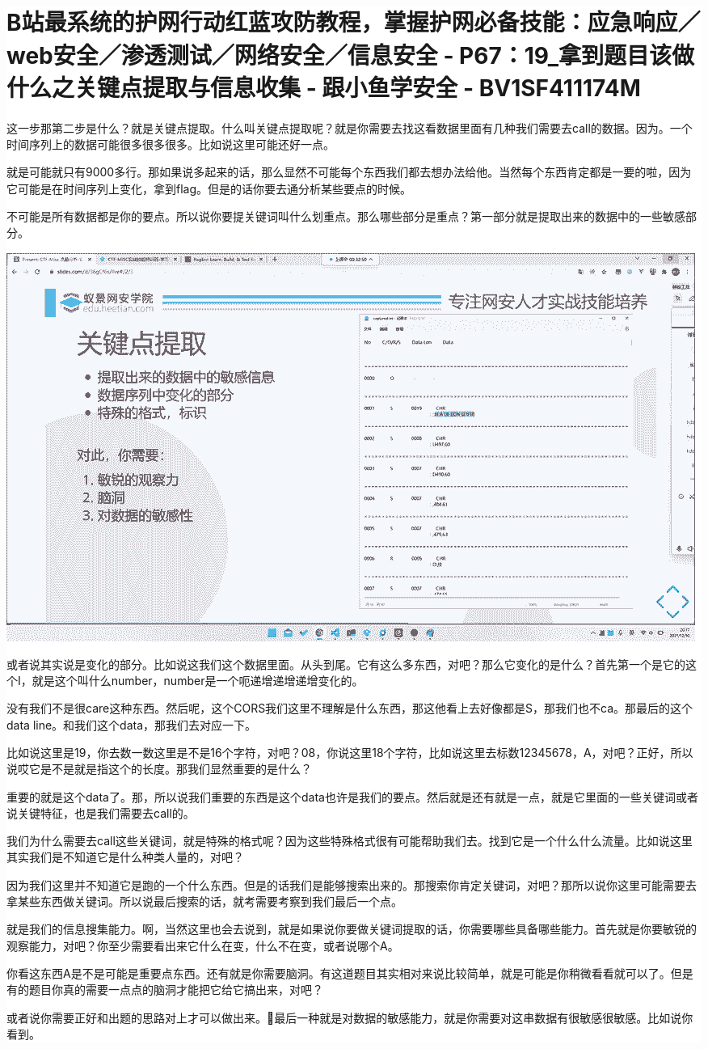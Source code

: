 # B站最系统的护网行动红蓝攻防教程，掌握护网必备技能：应急响应／web安全／渗透测试／网络安全／信息安全 - P67：19_拿到题目该做什么之关键点提取与信息收集 - 跟小鱼学安全 - BV1SF411174M

这一步那第二步是什么？就是关键点提取。什么叫关键点提取呢？就是你需要去找这看数据里面有几种我们需要去call的数据。因为。一个时间序列上的数据可能很多很多很多。比如说这里可能还好一点。

就是可能就只有9000多行。那如果说多起来的话，那么显然不可能每个东西我们都去想办法给他。当然每个东西肯定都是一要的啦，因为它可能是在时间序列上变化，拿到flag。但是的话你要去通分析某些要点的时候。

不可能是所有数据都是你的要点。所以说你要提关键词叫什么划重点。那么哪些部分是重点？第一部分就是提取出来的数据中的一些敏感部分。



![](img/f4e1c90d9046158f22b367201475ead3_1.png)

或者说其实说是变化的部分。比如说这我们这个数据里面。从头到尾。它有这么多东西，对吧？那么它变化的是什么？首先第一个是它的这个I，就是这个叫什么number，number是一个呃递增递增递增变化的。

没有我们不是很care这种东西。然后呢，这个CORS我们这里不理解是什么东西，那这他看上去好像都是S，那我们也不ca。那最后的这个data line。和我们这个data，那我们去对应一下。

比如说这里是19，你去数一数这里是不是16个字符，对吧？08，你说这里18个字符，比如说这里去标数12345678，A，对吧？正好，所以说哎它是不是就是指这个的长度。那我们显然重要的是什么？

重要的就是这个data了。那，所以说我们重要的东西是这个data也许是我们的要点。然后就是还有就是一点，就是它里面的一些关键词或者说关键特征，也是我们需要去call的。

我们为什么需要去call这些关键词，就是特殊的格式呢？因为这些特殊格式很有可能帮助我们去。找到它是一个什么什么流量。比如说这里其实我们是不知道它是什么种类人量的，对吧？

因为我们这里并不知道它是跑的一个什么东西。但是的话我们是能够搜索出来的。那搜索你肯定关键词，对吧？那所以说你这里可能需要去拿某些东西做关键词。所以说最后搜索的话，就考需要考察到我们最后一个点。

就是我们的信息搜集能力。啊，当然这里也会去说到，就是如果说你要做关键词提取的话，你需要哪些具备哪些能力。首先就是你要敏锐的观察能力，对吧？你至少需要看出来它什么在变，什么不在变，或者说哪个A。

你看这东西A是不是可能是重要点东西。还有就是你需要脑洞。有这道题目其实相对来说比较简单，就是可能是你稍微看看就可以了。但是有的题目你真的需要一点点的脑洞才能把它给它搞出来，对吧？

或者说你需要正好和出题的思路对上才可以做出来。🎼最后一种就是对数据的敏感能力，就是你需要对这串数据有很敏感很敏感。比如说你看到。
